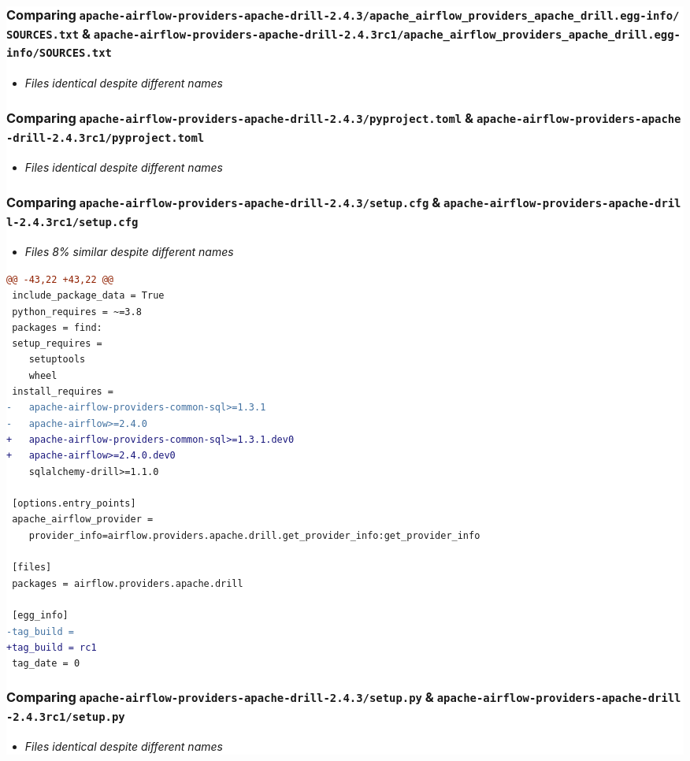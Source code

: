 ### Comparing `apache-airflow-providers-apache-drill-2.4.3/apache_airflow_providers_apache_drill.egg-info/SOURCES.txt` & `apache-airflow-providers-apache-drill-2.4.3rc1/apache_airflow_providers_apache_drill.egg-info/SOURCES.txt`

 * *Files identical despite different names*

### Comparing `apache-airflow-providers-apache-drill-2.4.3/pyproject.toml` & `apache-airflow-providers-apache-drill-2.4.3rc1/pyproject.toml`

 * *Files identical despite different names*

### Comparing `apache-airflow-providers-apache-drill-2.4.3/setup.cfg` & `apache-airflow-providers-apache-drill-2.4.3rc1/setup.cfg`

 * *Files 8% similar despite different names*

```diff
@@ -43,22 +43,22 @@
 include_package_data = True
 python_requires = ~=3.8
 packages = find:
 setup_requires = 
 	setuptools
 	wheel
 install_requires = 
-	apache-airflow-providers-common-sql>=1.3.1
-	apache-airflow>=2.4.0
+	apache-airflow-providers-common-sql>=1.3.1.dev0
+	apache-airflow>=2.4.0.dev0
 	sqlalchemy-drill>=1.1.0
 
 [options.entry_points]
 apache_airflow_provider = 
 	provider_info=airflow.providers.apache.drill.get_provider_info:get_provider_info
 
 [files]
 packages = airflow.providers.apache.drill
 
 [egg_info]
-tag_build = 
+tag_build = rc1
 tag_date = 0
```

### Comparing `apache-airflow-providers-apache-drill-2.4.3/setup.py` & `apache-airflow-providers-apache-drill-2.4.3rc1/setup.py`

 * *Files identical despite different names*

